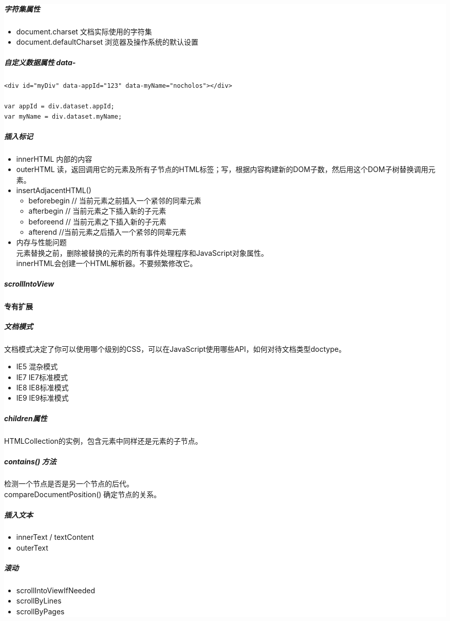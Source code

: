 ##### 字符集属性
- document.charset 文档实际使用的字符集
- document.defaultCharset 浏览器及操作系统的默认设置

##### 自定义数据属性 data-

```
<div id="myDiv" data-appId="123" data-myName="nocholos"></div>

var appId = div.dataset.appId;
var myName = div.dataset.myName;

```

##### 插入标记

- innerHTML 内部的内容
- outerHTML 读，返回调用它的元素及所有子节点的HTML标签；写，根据内容构建新的DOM子数，然后用这个DOM子树替换调用元素。
- insertAdjacentHTML()
	- beforebegin // 当前元素之前插入一个紧邻的同辈元素
	- afterbegin  // 当前元素之下插入新的子元素
	- beforeend  // 当前元素之下插入新的子元素
	- afterend //当前元素之后插入一个紧邻的同辈元素
- 内存与性能问题  
元素替换之前，删除被替换的元素的所有事件处理程序和JavaScript对象属性。  
innerHTML会创建一个HTML解析器。不要频繁修改它。

##### scrollIntoView
   	
#### 专有扩展

##### 文档模式
文档模式决定了你可以使用哪个级别的CSS，可以在JavaScript使用哪些API，如何对待文档类型doctype。

- IE5 混杂模式
- IE7 IE7标准模式
- IE8 IE8标准模式
- IE9 IE9标准模式

##### children属性
HTMLCollection的实例，包含元素中同样还是元素的子节点。

##### contains() 方法
检测一个节点是否是另一个节点的后代。  
compareDocumentPosition() 确定节点的关系。

##### 插入文本

- innerText  / textContent
- outerText

##### 滚动

- scrollIntoViewIfNeeded
- scrollByLines
- scrollByPages
